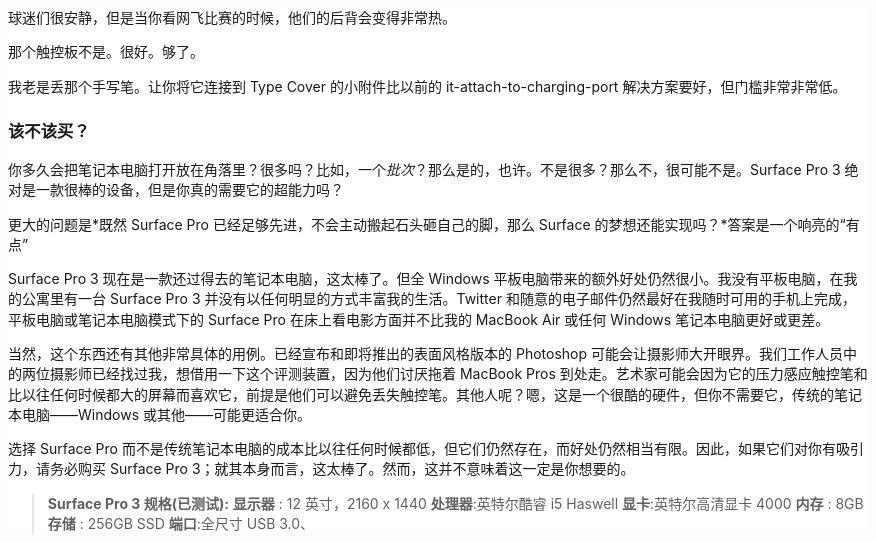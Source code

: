 球迷们很安静，但是当你看网飞比赛的时候，他们的后背会变得非常热。

那个触控板不是。很好。够了。

我老是丢那个手写笔。让你将它连接到 Type Cover 的小附件比以前的 it-attach-to-charging-port 解决方案要好，但门槛非常非常低。

### 该不该买？

你多久会把笔记本电脑打开放在角落里？很多吗？比如，一个*批次*？那么是的，也许。不是很多？那么不，很可能不是。Surface Pro 3 绝对是一款很棒的设备，但是你真的需要它的超能力吗？

更大的问题是*既然 Surface Pro 已经足够先进，不会主动搬起石头砸自己的脚，那么 Surface 的梦想还能实现吗？*答案是一个响亮的“有点”

Surface Pro 3 现在是一款还过得去的笔记本电脑，这太棒了。但全 Windows 平板电脑带来的额外好处仍然很小。我没有平板电脑，在我的公寓里有一台 Surface Pro 3 并没有以任何明显的方式丰富我的生活。Twitter 和随意的电子邮件仍然最好在我随时可用的手机上完成，平板电脑或笔记本电脑模式下的 Surface Pro 在床上看电影方面并不比我的 MacBook Air 或任何 Windows 笔记本电脑更好或更差。

当然，这个东西还有其他非常具体的用例。已经宣布和即将推出的表面风格版本的 Photoshop 可能会让摄影师大开眼界。我们工作人员中的两位摄影师已经找过我，想借用一下这个评测装置，因为他们讨厌拖着 MacBook Pros 到处走。艺术家可能会因为它的压力感应触控笔和比以往任何时候都大的屏幕而喜欢它，前提是他们可以避免丢失触控笔。其他人呢？嗯，这是一个很酷的硬件，但你不需要它，传统的笔记本电脑——Windows 或其他——可能更适合你。

选择 Surface Pro 而不是传统笔记本电脑的成本比以往任何时候都低，但它们仍然存在，而好处仍然相当有限。因此，如果它们对你有吸引力，请务必购买 Surface Pro 3；就其本身而言，这太棒了。然而，这并不意味着这一定是你想要的。

> **Surface Pro 3 规格(已测试):**
> **显示器** : 12 英寸，2160 x 1440
> **处理器**:英特尔酷睿 i5 Haswell
> **显卡**:英特尔高清显卡 4000
> **内存** : 8GB
> **存储** : 256GB SSD
> **端口**:全尺寸 USB 3.0、